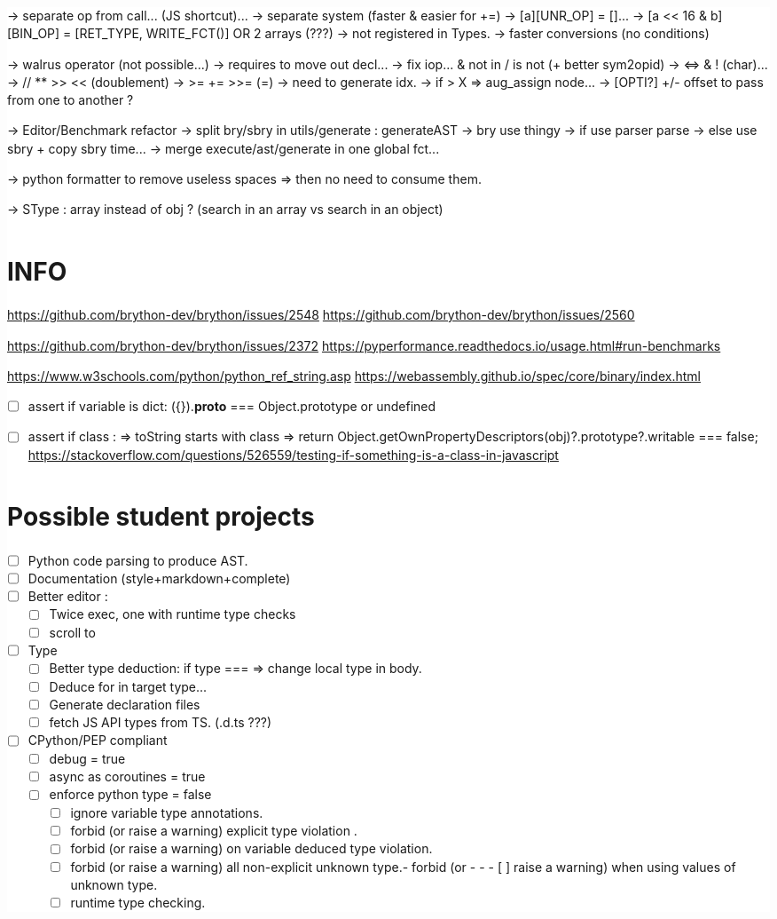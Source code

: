 -> separate op from call... (JS shortcut)...
    -> separate system (faster & easier for +=)
        -> [a][UNR_OP]           = []...
        -> [a << 16 & b][BIN_OP] = [RET_TYPE, WRITE_FCT()] OR 2 arrays (???)
            -> not registered in Types.
            -> faster conversions (no conditions)

-> walrus operator (not possible...) -> requires to move out decl...
-> fix iop... & not in / is not (+ better sym2opid)
    -> <=> & ! (char)...
    -> // ** >> << (doublement)
    -> >= += >>=   (=)
        -> need to generate idx.
        -> if > X => aug_assign node...
        -> [OPTI?] +/- offset to pass from one to another ?

-> Editor/Benchmark refactor
    -> split bry/sbry in utils/generate : generateAST
        -> bry use thingy
        -> if use parser parse
        -> else use sbry + copy sbry time...
    -> merge execute/ast/generate in one global fct...

-> python formatter to remove useless spaces
    => then no need to consume them.

-> SType : array instead of obj ? (search in an array vs search in an object)

INFO
====

https://github.com/brython-dev/brython/issues/2548
https://github.com/brython-dev/brython/issues/2560

https://github.com/brython-dev/brython/issues/2372
https://pyperformance.readthedocs.io/usage.html#run-benchmarks

https://www.w3schools.com/python/python_ref_string.asp
https://webassembly.github.io/spec/core/binary/index.html

- [ ] assert if variable is dict: ({}).__proto__ === Object.prototype or undefined
- [ ] assert if class :  => toString starts with class
    => return Object.getOwnPropertyDescriptors(obj)?.prototype?.writable === false;
        https://stackoverflow.com/questions/526559/testing-if-something-is-a-class-in-javascript


Possible student projects
=========================

- [ ] Python code parsing to produce AST.
- [ ] Documentation (style+markdown+complete)
- [ ] Better editor :
    - [ ] Twice exec, one with runtime type checks
    - [ ] scroll to
- [ ] Type
    - [ ] Better type deduction: if type === => change local type in body.
    - [ ] Deduce for in target type...
    - [ ] Generate declaration files
    - [ ] fetch JS API types from TS. (.d.ts ???)
- [ ] CPython/PEP compliant
    - [ ] debug = true
    - [ ] async as coroutines = true
    - [ ] enforce python type = false
        - [ ] ignore variable type annotations.
        - [ ] forbid (or raise a warning) explicit type violation .
        - [ ] forbid (or raise a warning) on variable deduced type violation.
        - [ ] forbid (or raise a warning) all non-explicit unknown type.- forbid (or - - - [ ] raise a warning) when using values of unknown type.
        - [ ] runtime type checking.